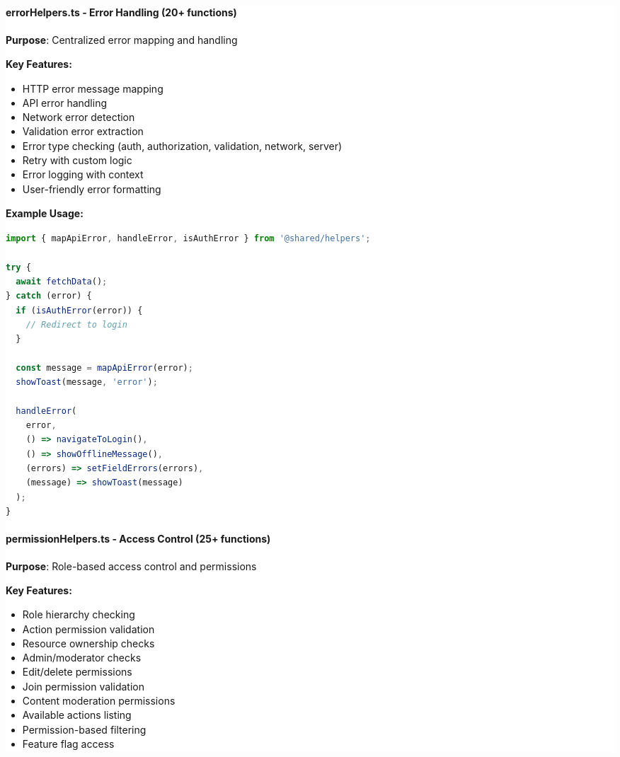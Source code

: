 #### errorHelpers.ts - Error Handling (20+ functions)

**Purpose**: Centralized error mapping and handling

**Key Features:**
- HTTP error message mapping
- API error handling
- Network error detection
- Validation error extraction
- Error type checking (auth, authorization, validation, network, server)
- Retry with custom logic
- Error logging with context
- User-friendly error formatting

**Example Usage:**
```typescript
import { mapApiError, handleError, isAuthError } from '@shared/helpers';

try {
  await fetchData();
} catch (error) {
  if (isAuthError(error)) {
    // Redirect to login
  }
  
  const message = mapApiError(error);
  showToast(message, 'error');
  
  handleError(
    error,
    () => navigateToLogin(),
    () => showOfflineMessage(),
    (errors) => setFieldErrors(errors),
    (message) => showToast(message)
  );
}
```

#### permissionHelpers.ts - Access Control (25+ functions)

**Purpose**: Role-based access control and permissions

**Key Features:**
- Role hierarchy checking
- Action permission validation
- Resource ownership checks
- Admin/moderator checks
- Edit/delete permissions
- Join permission validation
- Content moderation permissions
- Available actions listing
- Permission-based filtering
- Feature flag access
